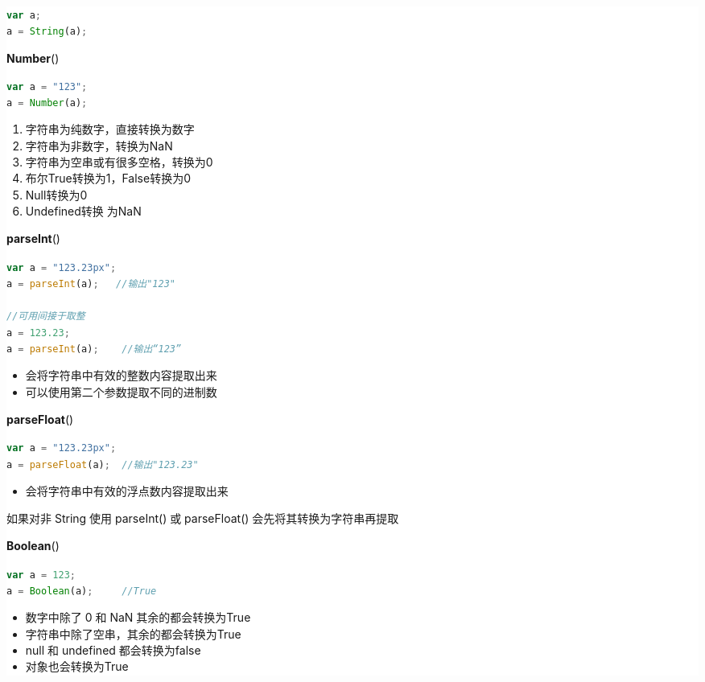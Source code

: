 ```javascript
var a;
a = String(a);
```



**Number**()

```javascript
var a = "123";
a = Number(a);
```

1. 字符串为纯数字，直接转换为数字
2. 字符串为非数字，转换为NaN
3. 字符串为空串或有很多空格，转换为0
4. 布尔True转换为1，False转换为0
5. Null转换为0
6. Undefined转换 为NaN



**parseInt**()

```javascript
var a = "123.23px";
a = parseInt(a);   //输出"123"

//可用间接于取整
a = 123.23;
a = parseInt(a);	//输出“123”


```

+ 会将字符串中有效的整数内容提取出来
+ 可以使用第二个参数提取不同的进制数



**parseFloat**()

```javascript
var a = "123.23px";
a = parseFloat(a);	//输出"123.23"
```

+ 会将字符串中有效的浮点数内容提取出来

如果对非 String 使用 parseInt() 或 parseFloat() 会先将其转换为字符串再提取



**Boolean**()

```javascript
var a = 123;
a = Boolean(a);		//True
```

+ 数字中除了 0 和 NaN 其余的都会转换为True
+ 字符串中除了空串，其余的都会转换为True
+ null 和 undefined 都会转换为false
+ 对象也会转换为True

